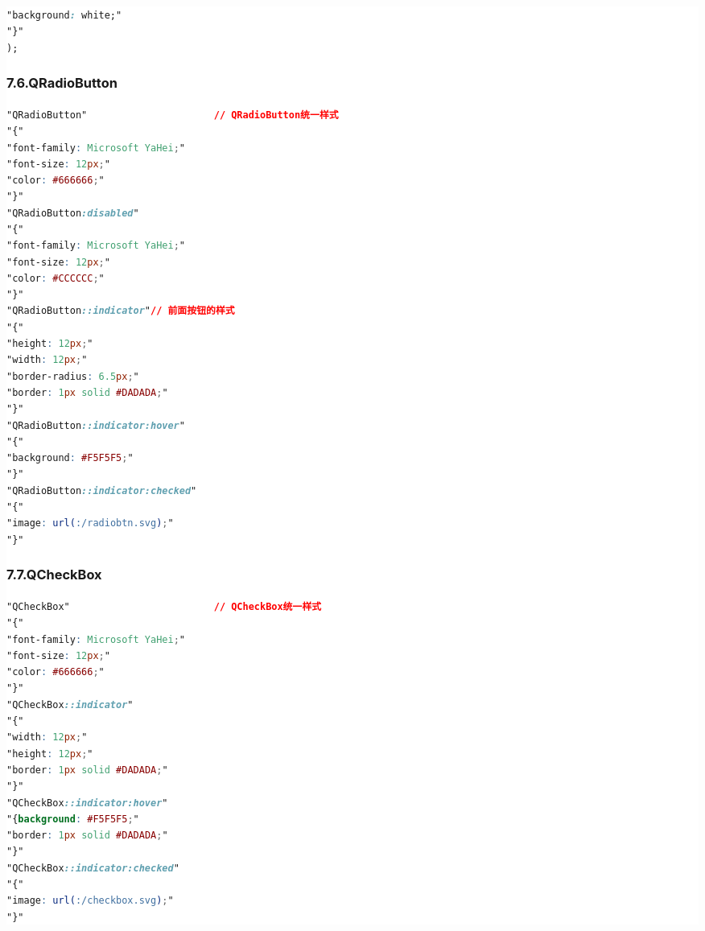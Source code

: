 ```css
"background: white;"
"}"
);
```

### 7.6.QRadioButton

```css
"QRadioButton"                      // QRadioButton统一样式
"{"
"font-family: Microsoft YaHei;"
"font-size: 12px;"
"color: #666666;"
"}"
"QRadioButton:disabled"
"{"
"font-family: Microsoft YaHei;"
"font-size: 12px;"
"color: #CCCCCC;"
"}"
"QRadioButton::indicator"// 前面按钮的样式
"{"
"height: 12px;"
"width: 12px;"
"border-radius: 6.5px;"
"border: 1px solid #DADADA;"
"}"
"QRadioButton::indicator:hover"
"{"
"background: #F5F5F5;"
"}"
"QRadioButton::indicator:checked"
"{"
"image: url(:/radiobtn.svg);"
"}"
```

### 7.7.QCheckBox

```css
"QCheckBox"                         // QCheckBox统一样式
"{"
"font-family: Microsoft YaHei;"
"font-size: 12px;"
"color: #666666;"
"}"
"QCheckBox::indicator"
"{"
"width: 12px;"
"height: 12px;"
"border: 1px solid #DADADA;"
"}"
"QCheckBox::indicator:hover"
"{background: #F5F5F5;"
"border: 1px solid #DADADA;"
"}"
"QCheckBox::indicator:checked"
"{"
"image: url(:/checkbox.svg);"
"}"
```
